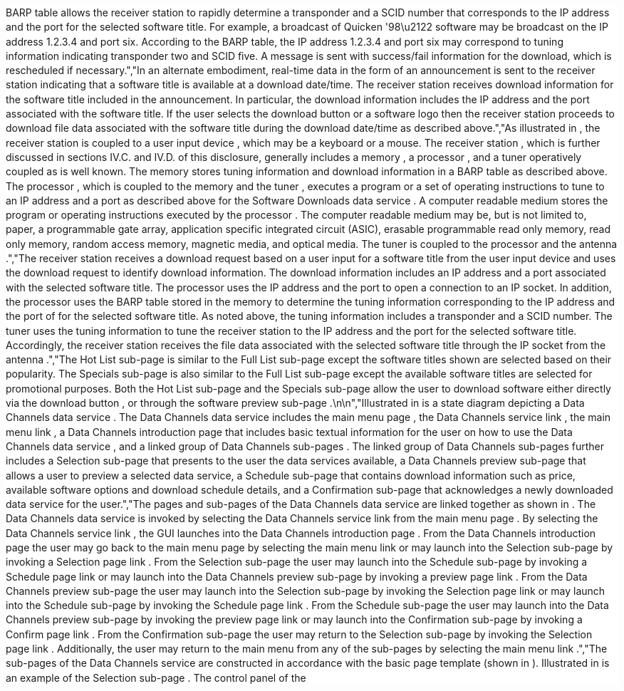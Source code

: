 BARP table allows the receiver station  to rapidly determine a transponder and a SCID number that corresponds to the IP address and the port for the selected software title. For example, a broadcast of Quicken '98\u2122 software may be broadcast on the IP address 1.2.3.4 and port six. According to the BARP table, the IP address 1.2.3.4 and port six may correspond to tuning information indicating transponder two and SCID five. A message is sent with success\/fail information for the download, which is rescheduled if necessary.","In an alternate embodiment, real-time data in the form of an announcement is sent to the receiver station  indicating that a software title is available at a download date\/time. The receiver station  receives download information for the software title included in the announcement. In particular, the download information includes the IP address and the port associated with the software title. If the user selects the download button  or a software logo then the receiver station  proceeds to download file data associated with the software title during the download date\/time as described above.","As illustrated in , the receiver station  is coupled to a user input device , which may be a keyboard or a mouse. The receiver station , which is further discussed in sections IV.C. and IV.D. of this disclosure, generally includes a memory , a processor , and a tuner  operatively coupled as is well known. The memory  stores tuning information and download information in a BARP table as described above. The processor , which is coupled to the memory  and the tuner , executes a program or a set of operating instructions to tune to an IP address and a port as described above for the Software Downloads data service . A computer readable medium stores the program or operating instructions executed by the processor . The computer readable medium may be, but is not limited to, paper, a programmable gate array, application specific integrated circuit (ASIC), erasable programmable read only memory, read only memory, random access memory, magnetic media, and optical media. The tuner  is coupled to the processor  and the antenna .","The receiver station  receives a download request based on a user input for a software title from the user input device  and uses the download request to identify download information. The download information includes an IP address and a port associated with the selected software title. The processor  uses the IP address and the port to open a connection to an IP socket. In addition, the processor  uses the BARP table stored in the memory  to determine the tuning information corresponding to the IP address and the port of for the selected software title. As noted above, the tuning information includes a transponder and a SCID number. The tuner  uses the tuning information to tune the receiver station  to the IP address and the port for the selected software title. Accordingly, the receiver station  receives the file data associated with the selected software title through the IP socket from the antenna .","The Hot List sub-page  is similar to the Full List sub-page  except the software titles shown are selected based on their popularity. The Specials sub-page  is also similar to the Full List sub-page  except the available software titles are selected for promotional purposes. Both the Hot List sub-page  and the Specials sub-page  allow the user to download software either directly via the download button , or through the software preview sub-page .\n\n","Illustrated in  is a state diagram depicting a Data Channels data service . The Data Channels data service  includes the main menu page , the Data Channels service link , the main menu link , a Data Channels introduction page  that includes basic textual information for the user on how to use the Data Channels data service , and a linked group of Data Channels sub-pages . The linked group of Data Channels sub-pages  further includes a Selection sub-page  that presents to the user the data services available, a Data Channels preview sub-page  that allows a user to preview a selected data service, a Schedule sub-page  that contains download information such as price, available software options and download schedule details, and a Confirmation sub-page  that acknowledges a newly downloaded data service for the user.","The pages and sub-pages of the Data Channels data service  are linked together as shown in . The Data Channels data service  is invoked by selecting the Data Channels service link  from the main menu page . By selecting the Data Channels service link , the GUI launches into the Data Channels introduction page . From the Data Channels introduction page  the user may go back to the main menu page  by selecting the main menu link  or may launch into the Selection sub-page  by invoking a Selection page link . From the Selection sub-page  the user may launch into the Schedule sub-page  by invoking a Schedule page link  or may launch into the Data Channels preview sub-page  by invoking a preview page link . From the Data Channels preview sub-page  the user may launch into the Selection sub-page  by invoking the Selection page link  or may launch into the Schedule sub-page  by invoking the Schedule page link . From the Schedule sub-page  the user may launch into the Data Channels preview sub-page  by invoking the preview page link  or may launch into the Confirmation sub-page  by invoking a Confirm page link . From the Confirmation sub-page  the user may return to the Selection sub-page  by invoking the Selection page link . Additionally, the user may return to the main menu from any of the sub-pages by selecting the main menu link .","The sub-pages of the Data Channels service  are constructed in accordance with the basic page template  (shown in ). Illustrated in  is an example of the Selection sub-page . The control panel  of the